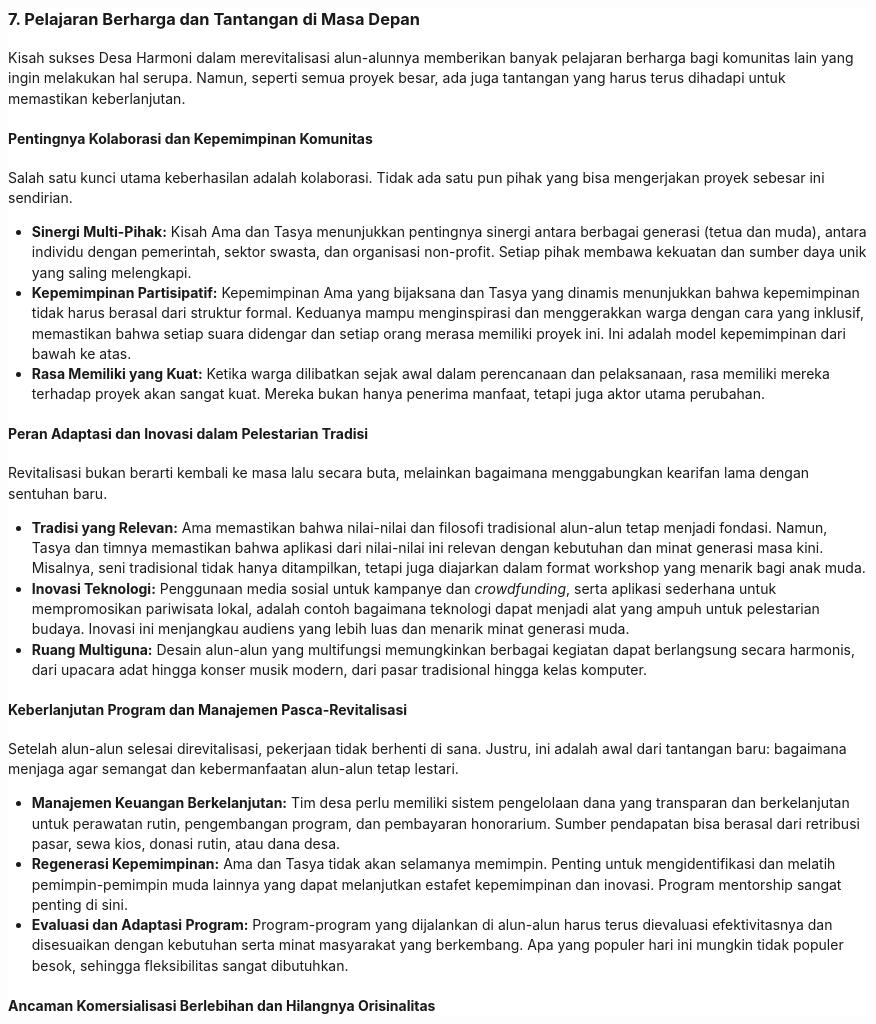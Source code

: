 ### 7. Pelajaran Berharga dan Tantangan di Masa Depan

Kisah sukses Desa Harmoni dalam merevitalisasi alun-alunnya memberikan banyak pelajaran berharga bagi komunitas lain yang ingin melakukan hal serupa. Namun, seperti semua proyek besar, ada juga tantangan yang harus terus dihadapi untuk memastikan keberlanjutan.

#### Pentingnya Kolaborasi dan Kepemimpinan Komunitas

Salah satu kunci utama keberhasilan adalah kolaborasi. Tidak ada satu pun pihak yang bisa mengerjakan proyek sebesar ini sendirian.
*   **Sinergi Multi-Pihak:** Kisah Ama dan Tasya menunjukkan pentingnya sinergi antara berbagai generasi (tetua dan muda), antara individu dengan pemerintah, sektor swasta, dan organisasi non-profit. Setiap pihak membawa kekuatan dan sumber daya unik yang saling melengkapi.
*   **Kepemimpinan Partisipatif:** Kepemimpinan Ama yang bijaksana dan Tasya yang dinamis menunjukkan bahwa kepemimpinan tidak harus berasal dari struktur formal. Keduanya mampu menginspirasi dan menggerakkan warga dengan cara yang inklusif, memastikan bahwa setiap suara didengar dan setiap orang merasa memiliki proyek ini. Ini adalah model kepemimpinan dari bawah ke atas.
*   **Rasa Memiliki yang Kuat:** Ketika warga dilibatkan sejak awal dalam perencanaan dan pelaksanaan, rasa memiliki mereka terhadap proyek akan sangat kuat. Mereka bukan hanya penerima manfaat, tetapi juga aktor utama perubahan.

#### Peran Adaptasi dan Inovasi dalam Pelestarian Tradisi

Revitalisasi bukan berarti kembali ke masa lalu secara buta, melainkan bagaimana menggabungkan kearifan lama dengan sentuhan baru.
*   **Tradisi yang Relevan:** Ama memastikan bahwa nilai-nilai dan filosofi tradisional alun-alun tetap menjadi fondasi. Namun, Tasya dan timnya memastikan bahwa aplikasi dari nilai-nilai ini relevan dengan kebutuhan dan minat generasi masa kini. Misalnya, seni tradisional tidak hanya ditampilkan, tetapi juga diajarkan dalam format workshop yang menarik bagi anak muda.
*   **Inovasi Teknologi:** Penggunaan media sosial untuk kampanye dan *crowdfunding*, serta aplikasi sederhana untuk mempromosikan pariwisata lokal, adalah contoh bagaimana teknologi dapat menjadi alat yang ampuh untuk pelestarian budaya. Inovasi ini menjangkau audiens yang lebih luas dan menarik minat generasi muda.
*   **Ruang Multiguna:** Desain alun-alun yang multifungsi memungkinkan berbagai kegiatan dapat berlangsung secara harmonis, dari upacara adat hingga konser musik modern, dari pasar tradisional hingga kelas komputer.

#### Keberlanjutan Program dan Manajemen Pasca-Revitalisasi

Setelah alun-alun selesai direvitalisasi, pekerjaan tidak berhenti di sana. Justru, ini adalah awal dari tantangan baru: bagaimana menjaga agar semangat dan kebermanfaatan alun-alun tetap lestari.
*   **Manajemen Keuangan Berkelanjutan:** Tim desa perlu memiliki sistem pengelolaan dana yang transparan dan berkelanjutan untuk perawatan rutin, pengembangan program, dan pembayaran honorarium. Sumber pendapatan bisa berasal dari retribusi pasar, sewa kios, donasi rutin, atau dana desa.
*   **Regenerasi Kepemimpinan:** Ama dan Tasya tidak akan selamanya memimpin. Penting untuk mengidentifikasi dan melatih pemimpin-pemimpin muda lainnya yang dapat melanjutkan estafet kepemimpinan dan inovasi. Program mentorship sangat penting di sini.
*   **Evaluasi dan Adaptasi Program:** Program-program yang dijalankan di alun-alun harus terus dievaluasi efektivitasnya dan disesuaikan dengan kebutuhan serta minat masyarakat yang berkembang. Apa yang populer hari ini mungkin tidak populer besok, sehingga fleksibilitas sangat dibutuhkan.

#### Ancaman Komersialisasi Berlebihan dan Hilangnya Orisinalitas
